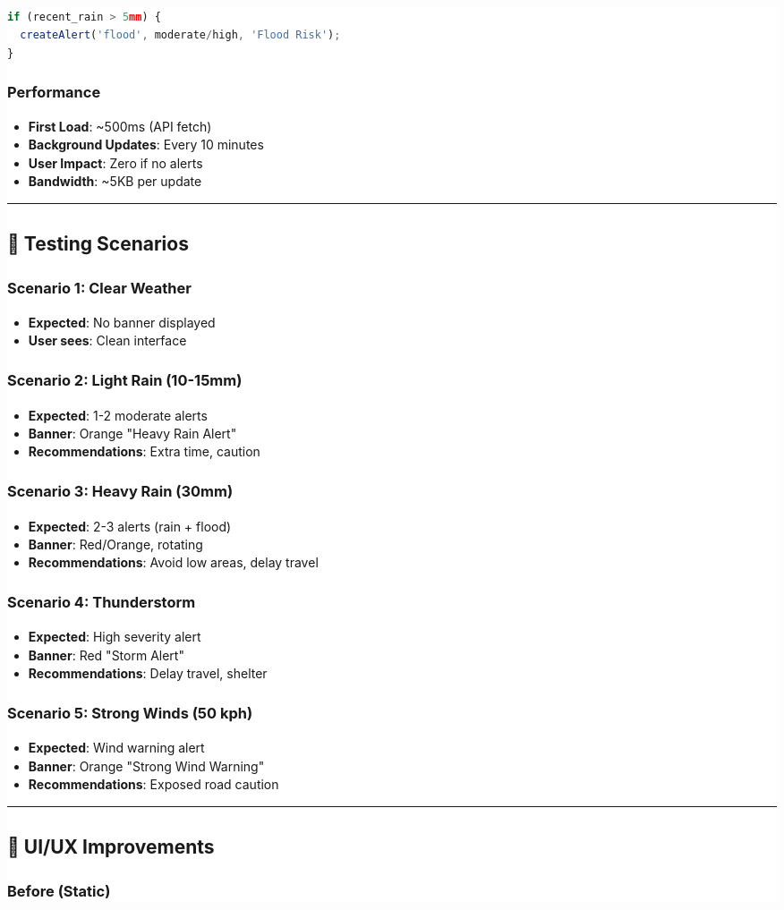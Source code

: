 ```typescript
if (recent_rain > 5mm) {
  createAlert('flood', moderate/high, 'Flood Risk');
}
```

### Performance

- **First Load**: ~500ms (API fetch)
- **Background Updates**: Every 10 minutes
- **User Impact**: Zero if no alerts
- **Bandwidth**: ~5KB per update

---

## 🧪 Testing Scenarios

### Scenario 1: Clear Weather

- **Expected**: No banner displayed
- **User sees**: Clean interface

### Scenario 2: Light Rain (10-15mm)

- **Expected**: 1-2 moderate alerts
- **Banner**: Orange "Heavy Rain Alert"
- **Recommendations**: Extra time, caution

### Scenario 3: Heavy Rain (30mm)

- **Expected**: 2-3 alerts (rain + flood)
- **Banner**: Red/Orange, rotating
- **Recommendations**: Avoid low areas, delay travel

### Scenario 4: Thunderstorm

- **Expected**: High severity alert
- **Banner**: Red "Storm Alert"
- **Recommendations**: Delay travel, shelter

### Scenario 5: Strong Winds (50 kph)

- **Expected**: Wind warning alert
- **Banner**: Orange "Strong Wind Warning"
- **Recommendations**: Exposed road caution

---

## 🎨 UI/UX Improvements

### Before (Static)
